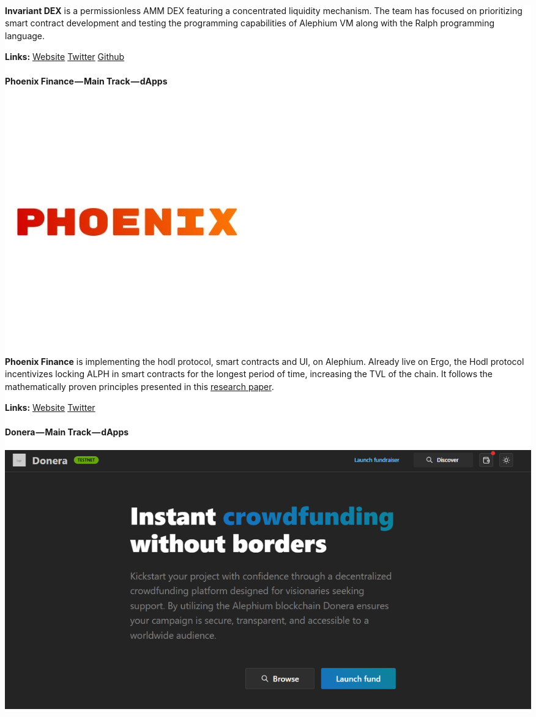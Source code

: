 **Invariant DEX** is a permissionless AMM DEX featuring a concentrated liquidity mechanism. The team has focused on prioritizing smart contract development and testing the programming capabilities of Alephium VM along with the Ralph programming language.

**Links:** <a href="https://invariant.app/swap" >Website</a> <a href="https://twitter.com/invariant_labs" >Twitter</a> <a href="https://t.co/PCUvmh1Zsv" >Github</a>

#### Phoenix Finance — Main Track — dApps

![](image_a85ec254c0.jpg)

**Phoenix Finance** is implementing the hodl protocol, smart contracts and UI, on Alephium. Already live on Ergo, the Hodl protocol incentivizes locking ALPH in smart contracts for the longest period of time, increasing the TVL of the chain. It follows the mathematically proven principles presented in this <a href="https://eprint.iacr.org/2023/1029" >research paper</a>.

**Links:** <a href="https://phoenixfi.app/" >Website</a> <a href="https://twitter.com/PhoenixErgo" >Twitter</a>

#### Donera — Main Track — dApps

![](image_33fc93095e.jpg)
